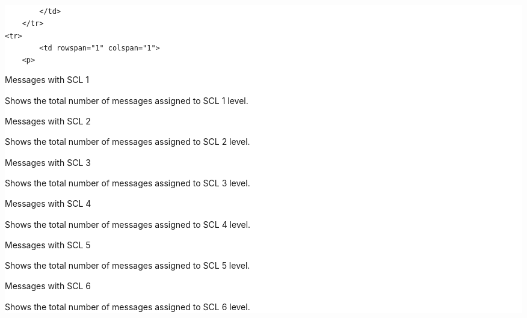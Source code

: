             </td>
        </tr>
    <tr>
            <td rowspan="1" colspan="1">
        <p>
Messages with SCL 1    </p>
            </td>
                <td rowspan="1" colspan="1">
        <p>
Shows the total number of messages assigned to SCL 1 level.    </p>
            </td>
        </tr>
    <tr>
            <td rowspan="1" colspan="1">
        <p>
Messages with SCL 2    </p>
            </td>
                <td rowspan="1" colspan="1">
        <p>
Shows the total number of messages assigned to SCL 2 level.    </p>
            </td>
        </tr>
    <tr>
            <td rowspan="1" colspan="1">
        <p>
Messages with SCL 3    </p>
            </td>
                <td rowspan="1" colspan="1">
        <p>
Shows the total number of messages assigned to SCL 3 level.    </p>
            </td>
        </tr>
    <tr>
            <td rowspan="1" colspan="1">
        <p>
Messages with SCL 4    </p>
            </td>
                <td rowspan="1" colspan="1">
        <p>
Shows the total number of messages assigned to SCL 4 level.    </p>
            </td>
        </tr>
    <tr>
            <td rowspan="1" colspan="1">
        <p>
Messages with SCL 5    </p>
            </td>
                <td rowspan="1" colspan="1">
        <p>
Shows the total number of messages assigned to SCL 5 level.    </p>
            </td>
        </tr>
    <tr>
            <td rowspan="1" colspan="1">
        <p>
Messages with SCL 6    </p>
            </td>
                <td rowspan="1" colspan="1">
        <p>
Shows the total number of messages assigned to SCL 6 level.    </p>
            </td>
        </tr>
    <tr>
            <td rowspan="1" colspan="1">
